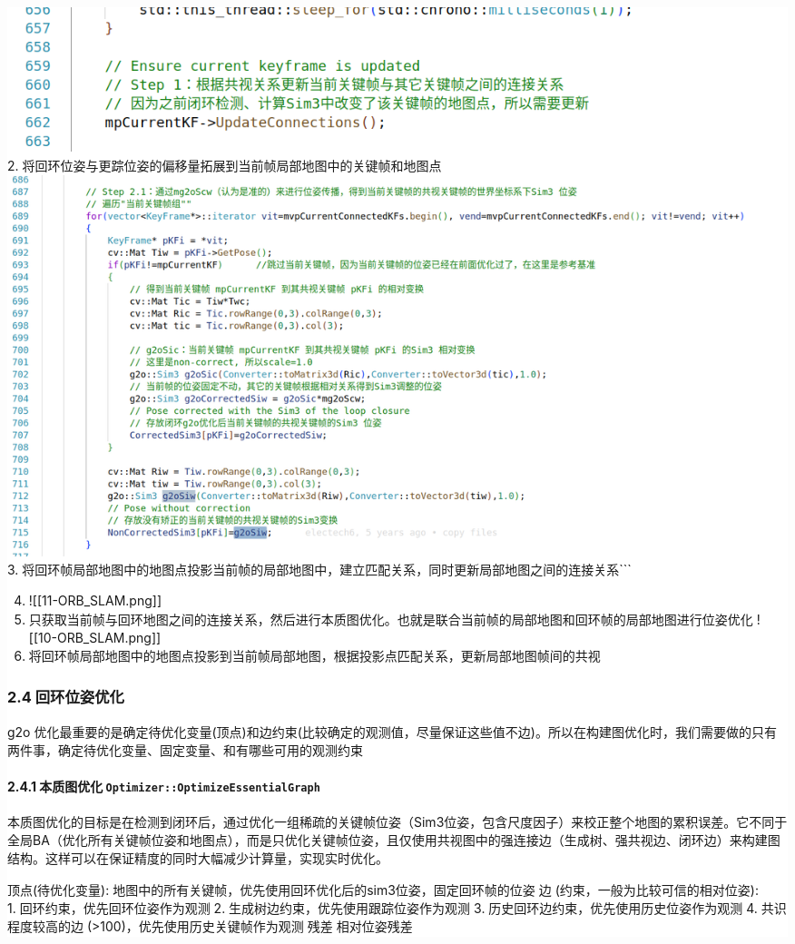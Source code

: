 ![8-ORB_SLAM.png](8-ORB_SLAM.png)
2. 将回环位姿与更踪位姿的偏移量拓展到当前帧局部地图中的关键帧和地图点
![9-ORB_SLAM.png](9-ORB_SLAM.png)
3. 将回环帧局部地图中的地图点投影当前帧的局部地图中，建立匹配关系，同时更新局部地图之间的连接关系```

4. ![[11-ORB_SLAM.png]]
5. 只获取当前帧与回环地图之间的连接关系，然后进行本质图优化。也就是联合当前帧的局部地图和回环帧的局部地图进行位姿优化
![[10-ORB_SLAM.png]]
6. 将回环帧局部地图中的地图点投影到当前帧局部地图，根据投影点匹配关系，更新局部地图帧间的共视

### 2.4 回环位姿优化
g2o 优化最重要的是确定待优化变量(顶点)和边约束(比较确定的观测值，尽量保证这些值不边)。所以在构建图优化时，我们需要做的只有两件事，确定待优化变量、固定变量、和有哪些可用的观测约束
#### 2.4.1 本质图优化 `Optimizer::OptimizeEssentialGraph`
本质图优化的目标是在检测到闭环后，通过优化一组稀疏的关键帧位姿（Sim3位姿，包含尺度因子）来校正整个地图的累积误差。它不同于全局BA（优化所有关键帧位姿和地图点），而是只优化关键帧位姿，且仅使用共视图中的强连接边（生成树、强共视边、闭环边）来构建图结构。这样可以在保证精度的同时大幅减少计算量，实现实时优化。


顶点(待优化变量): 
	地图中的所有关键帧，优先使用回环优化后的sim3位姿，固定回环帧的位姿
边 (约束，一般为比较可信的相对位姿):   
	1. 回环约束，优先回环位姿作为观测
	2. 生成树边约束，优先使用跟踪位姿作为观测 
	3. 历史回环边约束，优先使用历史位姿作为观测
	4. 共识程度较高的边 (>100)，优先使用历史关键帧作为观测
残差
	 相对位姿残差
